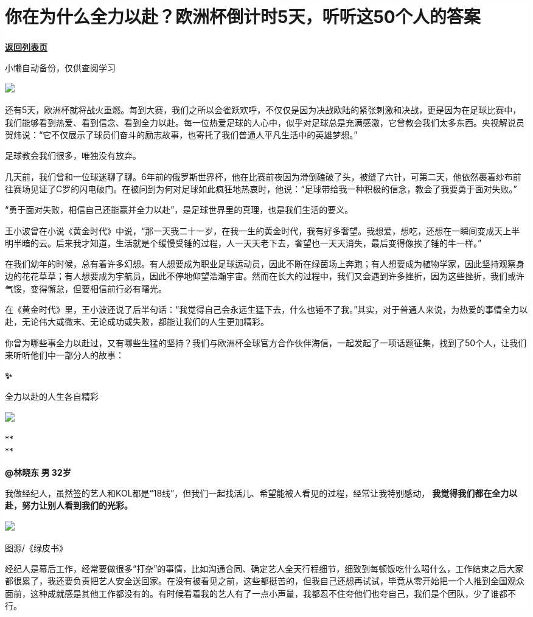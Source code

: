 # 你在为什么全力以赴？欧洲杯倒计时5天，听听这50个人的答案

[**返回列表页**](/gzh/三联生活周刊)

小懒自动备份，仅供查阅学习

![](https://mmbiz.qpic.cn/mmbiz_jpg/c2Sib3Mp7pOM8f0HMbaYMKqKz5yVBUeosicO8trLsib04icdf9ic9e4jicAUnqZnBwpyjWh1epL00tPwTDcXicUEO4Uhg/640?wx_fmt=jpeg&from;=appmsg)

还有5天，欧洲杯就将战火重燃。每到大赛，我们之所以会雀跃欢呼，不仅仅是因为决战欧陆的紧张刺激和决战，更是因为在足球比赛中，我们能够看到热爱、看到信念、看到全力以赴。每一位热爱足球的人心中，似乎对足球总是充满感激，它曾教会我们太多东西。央视解说员贺炜说：“它不仅展示了球员们奋斗的励志故事，也寄托了我们普通人平凡生活中的英雄梦想。”

  

足球教会我们很多，唯独没有放弃。

几天前，我们曾和一位球迷聊了聊。6年前的俄罗斯世界杯，他在比赛前夜因为滑倒磕破了头，被缝了六针，可第二天，他依然裹着纱布前往赛场见证了C罗的闪电破门。在被问到为何对足球如此疯狂地热衷时，他说：“足球带给我一种积极的信念，教会了我要勇于面对失败。”

“勇于面对失败，相信自己还能赢并全力以赴”，是足球世界里的真理，也是我们生活的要义。

王小波曾在小说《黄金时代》中说，“那一天我二十一岁，在我一生的黄金时代，我有好多奢望。我想爱，想吃，还想在一瞬间变成天上半明半暗的云。后来我才知道，生活就是个缓慢受锤的过程，人一天天老下去，奢望也一天天消失，最后变得像挨了锤的牛一样。”

在我们幼年的时候，总有着许多幻想。有人想要成为职业足球运动员，因此不断在绿茵场上奔跑；有人想要成为植物学家，因此坚持观察身边的花花草草；有人想要成为宇航员，因此不停地仰望浩瀚宇宙。然而在长大的过程中，我们又会遇到许多挫折，因为这些挫折，我们或许气馁，变得懈怠，但要相信前行必有曙光。

  

在《黄金时代》里，王小波还说了后半句话：“我觉得自己会永远生猛下去，什么也锤不了我。”其实，对于普通人来说，为热爱的事情全力以赴，无论伟大或微末、无论成功或失败，都能让我们的人生更加精彩。

你曾为哪些事全力以赴过，又有哪些生猛的坚持？我们与欧洲杯全球官方合作伙伴海信，一起发起了一项话题征集，找到了50个人，让我们来听听他们中一部分人的故事：

  

 **✨**

全力以赴的人生各自精彩

![](https://mmbiz.qpic.cn/mmbiz_png/c2Sib3Mp7pONQw1eyudCEros0ia0IzJwXYmeiceZicjvMlI93zTbtj6SWy8GBbyXicHdbc2kno3tPia7yXOnzd8enbKQ/640?wx_fmt=png&from;=appmsg)

  

 **  
**

 **@林晓东 男 32岁**

我做经纪人，虽然签的艺人和KOL都是“18线”，但我们一起找活儿、希望能被人看见的过程，经常让我特别感动，
**我觉得我们都在全力以赴，努力让别人看到我们的光彩。**

  

![](https://mmbiz.qpic.cn/mmbiz_jpg/c2Sib3Mp7pONQw1eyudCEros0ia0IzJwXYfEHeV6CMmGy38kVicalRKr4AKdCBHvYUFa35HnUHiaXoeWw2sEbq9EQA/640?wx_fmt=jpeg&from;=appmsg)

图源/《绿皮书》

  

经纪人是幕后工作，经常要做很多“打杂”的事情，比如沟通合同、确定艺人全天行程细节，细致到每顿饭吃什么喝什么，工作结束之后大家都很累了，我还要负责把艺人安全送回家。在没有被看见之前，这些都挺苦的，但我自己还想再试试，毕竟从零开始把一个人推到全国观众面前，这种成就感是其他工作都没有的。有时候看着我的艺人有了一点小声量，我都忍不住夸他们也夸自己，我们是个团队，少了谁都不行。

  
